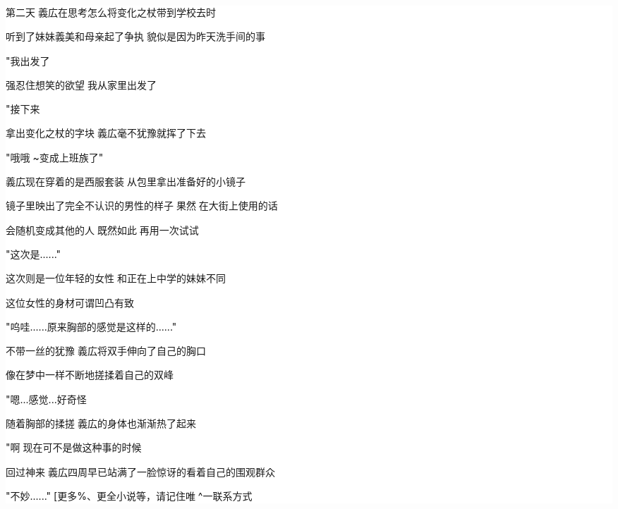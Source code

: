 
第二天 義広在思考怎么将变化之杖带到学校去时

听到了妹妹義美和母亲起了争执 貌似是因为昨天洗手间的事



"我出发了



强忍住想笑的欲望 我从家里出发了



"接下来



拿出变化之杖的字块 義広毫不犹豫就挥了下去



"哦哦 ~变成上班族了"



義広现在穿着的是西服套装 从包里拿出准备好的小镜子

镜子里映出了完全不认识的男性的样子 果然 在大街上使用的话

会随机变成其他的人 既然如此 再用一次试试



"这次是......"



这次则是一位年轻的女性 和正在上中学的妹妹不同

这位女性的身材可谓凹凸有致



"呜哇......原来胸部的感觉是这样的......"



不带一丝的犹豫 義広将双手伸向了自己的胸口

像在梦中一样不断地搓揉着自己的双峰



"嗯...感觉...好奇怪



随着胸部的揉搓 義広的身体也渐渐热了起来



"啊 现在可不是做这种事的时候



回过神来 義広四周早已站满了一脸惊讶的看着自己的围观群众



"不妙......" [更多%、更全小说等，请记住唯 ^一联系方式


